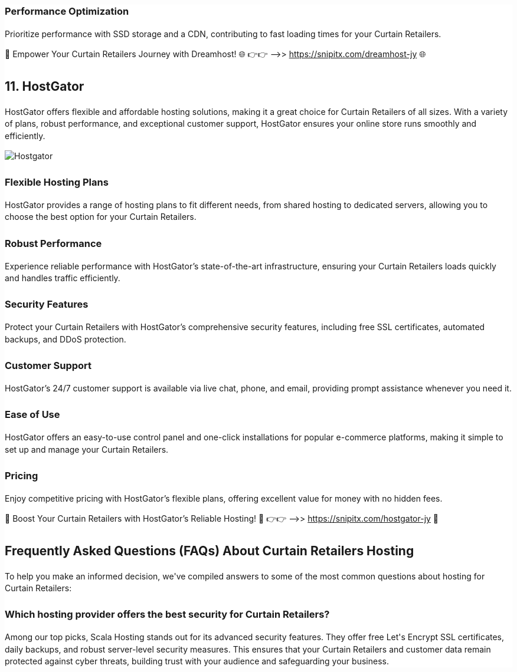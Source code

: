 ### Performance Optimization
Prioritize performance with SSD storage and a CDN, contributing to fast loading times for your Curtain Retailers.

🚀 Empower Your Curtain Retailers Journey with Dreamhost! 🌐
👉👉 -->> https://snipitx.com/dreamhost-jy 🌐

## 11. HostGator

HostGator offers flexible and affordable hosting solutions, making it a great choice for Curtain Retailers of all sizes. With a variety of plans, robust performance, and exceptional customer support, HostGator ensures your online store runs smoothly and efficiently.

![Hostgator](https://i.imgur.com/SNC0dSu.jpeg "Hostgator Hosting")

### Flexible Hosting Plans
HostGator provides a range of hosting plans to fit different needs, from shared hosting to dedicated servers, allowing you to choose the best option for your Curtain Retailers.

### Robust Performance
Experience reliable performance with HostGator’s state-of-the-art infrastructure, ensuring your Curtain Retailers loads quickly and handles traffic efficiently.

### Security Features
Protect your Curtain Retailers with HostGator’s comprehensive security features, including free SSL certificates, automated backups, and DDoS protection.

### Customer Support
HostGator’s 24/7 customer support is available via live chat, phone, and email, providing prompt assistance whenever you need it.

### Ease of Use
HostGator offers an easy-to-use control panel and one-click installations for popular e-commerce platforms, making it simple to set up and manage your Curtain Retailers.

### Pricing
Enjoy competitive pricing with HostGator’s flexible plans, offering excellent value for money with no hidden fees.

🌟 Boost Your Curtain Retailers with HostGator’s Reliable Hosting! 🚀
👉👉 -->> https://snipitx.com/hostgator-jy 🚀

## Frequently Asked Questions (FAQs) About Curtain Retailers Hosting

To help you make an informed decision, we've compiled answers to some of the most common questions about hosting for Curtain Retailers:

### Which hosting provider offers the best security for Curtain Retailers? 
Among our top picks, Scala Hosting stands out for its advanced security features. They offer free Let's Encrypt SSL certificates, daily backups, and robust server-level security measures. This ensures that your Curtain Retailers and customer data remain protected against cyber threats, building trust with your audience and safeguarding your business.
